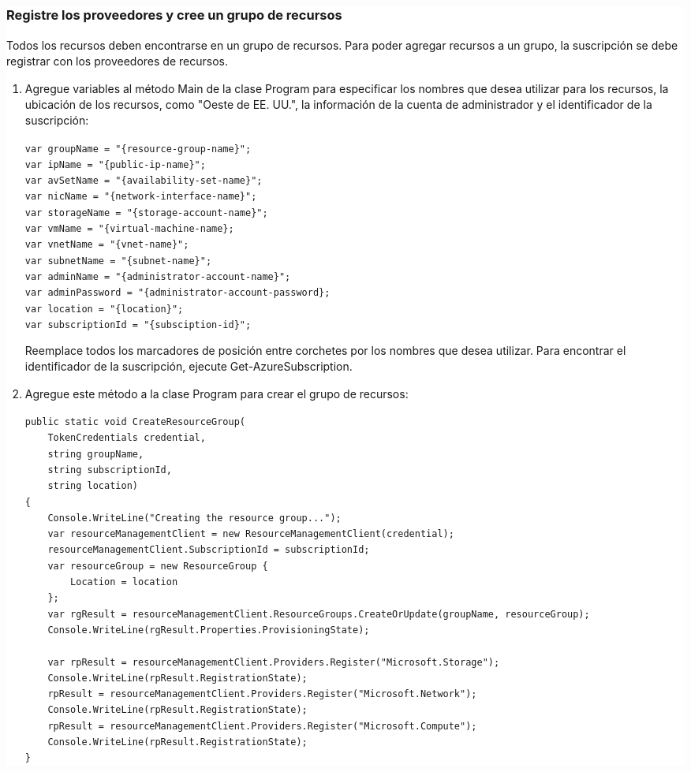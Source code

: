 ### Registre los proveedores y cree un grupo de recursos

Todos los recursos deben encontrarse en un grupo de recursos. Para poder agregar recursos a un grupo, la suscripción se debe registrar con los proveedores de recursos.

1. Agregue variables al método Main de la clase Program para especificar los nombres que desea utilizar para los recursos, la ubicación de los recursos, como "Oeste de EE. UU.", la información de la cuenta de administrador y el identificador de la suscripción:

	```
	var groupName = "{resource-group-name}";
	var ipName = "{public-ip-name}";
	var avSetName = "{availability-set-name}";
	var nicName = "{network-interface-name}";
	var storageName = "{storage-account-name}";
	var vmName = "{virtual-machine-name};  
	var vnetName = "{vnet-name}";
	var subnetName = "{subnet-name}";
	var adminName = "{administrator-account-name}";
	var adminPassword = "{administrator-account-password};
	var location = "{location}";
	var subscriptionId = "{subsciption-id}";
	```

   Reemplace todos los marcadores de posición entre corchetes por los nombres que desea utilizar. Para encontrar el identificador de la suscripción, ejecute Get-AzureSubscription.

2. Agregue este método a la clase Program para crear el grupo de recursos:

	```
	public static void CreateResourceGroup(
		TokenCredentials credential,
		string groupName,
		string subscriptionId,
		string location)
	{
		Console.WriteLine("Creating the resource group...");
		var resourceManagementClient = new ResourceManagementClient(credential);
		resourceManagementClient.SubscriptionId = subscriptionId;
		var resourceGroup = new ResourceGroup {
			Location = location
		};
		var rgResult = resourceManagementClient.ResourceGroups.CreateOrUpdate(groupName, resourceGroup);
		Console.WriteLine(rgResult.Properties.ProvisioningState);

		var rpResult = resourceManagementClient.Providers.Register("Microsoft.Storage");
		Console.WriteLine(rpResult.RegistrationState);
		rpResult = resourceManagementClient.Providers.Register("Microsoft.Network");
		Console.WriteLine(rpResult.RegistrationState);
		rpResult = resourceManagementClient.Providers.Register("Microsoft.Compute");
		Console.WriteLine(rpResult.RegistrationState);
	}
	```
